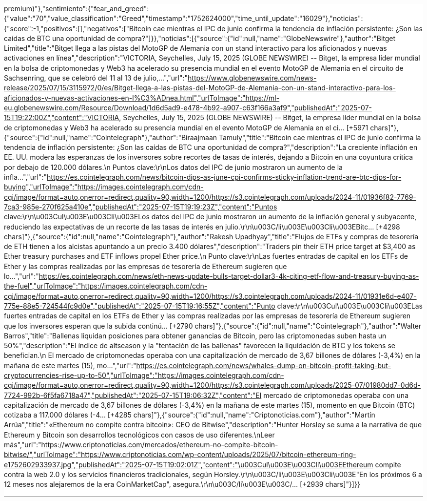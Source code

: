 premium)"},"sentimiento":{"fear_and_greed":{"value":"70","value_classification":"Greed","timestamp":"1752624000","time_until_update":"16029"},"noticias":{"score":-1,"positivos":[],"negativos":["Bitcoin cae mientras el IPC de junio confirma la tendencia de inflación persistente: ¿Son las caídas de BTC una oportunidad de compra?"]}},"noticias":[{"source":{"id":null,"name":"GlobeNewswire"},"author":"Bitget Limited","title":"Bitget llega a las pistas del MotoGP de Alemania con un stand interactivo para los aficionados y nuevas activaciones en línea","description":"VICTORIA, Seychelles, July 15, 2025 (GLOBE NEWSWIRE) -- Bitget, la empresa líder mundial en la bolsa de criptomonedas y Web3 ha acelerado su presencia mundial en el evento MotoGP de Alemania en el circuito de Sachsenring, que se celebró del 11 al 13 de julio,…","url":"https://www.globenewswire.com/news-release/2025/07/15/3115972/0/es/Bitget-llega-a-las-pistas-del-MotoGP-de-Alemania-con-un-stand-interactivo-para-los-aficionados-y-nuevas-activaciones-en-l%C3%ADnea.html","urlToImage":"https://ml-eu.globenewswire.com/Resource/Download/1d6d5ad9-e478-4b92-a907-c63f166a3af9","publishedAt":"2025-07-15T19:22:00Z","content":"VICTORIA, Seychelles, July 15, 2025 (GLOBE NEWSWIRE) -- Bitget, la empresa líder mundial en la bolsa de criptomonedas y Web3 ha acelerado su presencia mundial en el evento MotoGP de Alemania en el ci… [+5971 chars]"},{"source":{"id":null,"name":"Cointelegraph"},"author":"Biraajmaan Tamuly","title":"Bitcoin cae mientras el IPC de junio confirma la tendencia de inflación persistente: ¿Son las caídas de BTC una oportunidad de compra?","description":"La creciente inflación en EE. UU. modera las esperanzas de los inversores sobre recortes de tasas de interés, dejando a Bitcoin en una coyuntura crítica por debajo de 120.000 dólares.\n Puntos clave:\r\nLos datos del IPC de junio mostraron un aumento de la infla…","url":"https://es.cointelegraph.com/news/bitcoin-dips-as-june-cpi-confirms-sticky-inflation-trend-are-btc-dips-for-buying","urlToImage":"https://images.cointelegraph.com/cdn-cgi/image/format=auto,onerror=redirect,quality=90,width=1200/https://s3.cointelegraph.com/uploads/2024-11/01936f82-7769-7ca3-985e-270f625a410e","publishedAt":"2025-07-15T19:19:23Z","content":"Puntos clave:\r\n\u003Cul\u003E\u003Cli\u003ELos datos del IPC de junio mostraron un aumento de la inflación general y subyacente, reduciendo las expectativas de un recorte de las tasas de interés en julio.\r\n\u003C/li\u003E\u003Cli\u003EBitc… [+4298 chars]"},{"source":{"id":null,"name":"Cointelegraph"},"author":"Rakesh Upadhyay","title":"Flujos de ETFs y compras de tesorería de ETH tienen a los alcistas apuntando a un precio 3.400 dólares","description":"Traders pin their ETH price target at $3,400 as Ether treasury purchases and ETF inflows propel Ether price.\n Punto clave:\r\nLas fuertes entradas de capital en los ETFs de Ether y las compras realizadas por las empresas de tesorería de Ethereum sugieren que lo…","url":"https://es.cointelegraph.com/news/eth-news-update-bulls-target-dollar3-4k-citing-etf-flow-and-treasury-buying-as-the-fuel","urlToImage":"https://images.cointelegraph.com/cdn-cgi/image/format=auto,onerror=redirect,quality=90,width=1200/https://s3.cointelegraph.com/uploads/2024-11/01931e6d-e407-775e-88e5-724544fc9d0e","publishedAt":"2025-07-15T19:16:55Z","content":"Punto clave:\r\n\u003Cul\u003E\u003Cli\u003ELas fuertes entradas de capital en los ETFs de Ether y las compras realizadas por las empresas de tesorería de Ethereum sugieren que los inversores esperan que la subida continú… [+2790 chars]"},{"source":{"id":null,"name":"Cointelegraph"},"author":"Walter Barros","title":"Ballenas liquidan posiciones para obtener ganancias de Bitcoin, pero las criptomonedas suben hasta un 50%","description":"El índice de altseason y la \"tentación de las ballenas\" favorecen la liquidación de BTC y los tokens se benefician.\n El mercado de criptomonedas operaba con una capitalización de mercado de 3,67 billones de dólares (-3,4%) en la mañana de este martes (15), mo…","url":"https://es.cointelegraph.com/news/whales-dump-on-bitcoin-profit-taking-but-cryptocurrencies-rise-up-to-50","urlToImage":"https://images.cointelegraph.com/cdn-cgi/image/format=auto,onerror=redirect,quality=90,width=1200/https://s3.cointelegraph.com/uploads/2025-07/01980dd7-0d6d-7724-992b-6f5fa6718a47","publishedAt":"2025-07-15T19:06:32Z","content":"El mercado de criptomonedas operaba con una capitalización de mercado de 3,67 billones de dólares (-3,4%) en la mañana de este martes (15), momento en que Bitcoin (BTC) cotizaba a 117.000 dólares (-4… [+4285 chars]"},{"source":{"id":null,"name":"Criptonoticias.com"},"author":"Martín Arrúa","title":"«Ethereum no compite contra bitcoin»: CEO de Bitwise","description":"Hunter Horsley se suma a la narrativa de que Ethereum y Bitcoin son desarrollos tecnológicos con casos de uso diferentes.\nLeer más","url":"https://www.criptonoticias.com/mercados/ethereum-no-compite-bitcoin-bitwise/","urlToImage":"https://www.criptonoticias.com/wp-content/uploads/2025/07/bitcoin-ethereum-ring-e1752602933937.jpg","publishedAt":"2025-07-15T19:02:01Z","content":"\u003Cul\u003E\u003Cli\u003EEthereum compite contra la web 2.0 y los servicios financieros tradicionales, según Horsley.\r\n\u003C/li\u003E\u003Cli\u003E\"En los próximos 6 a 12 meses nos alejaremos de la era CoinMarketCap\", asegura.\r\n\u003C/li\u003E\u003C/… [+2939 chars]"}]}}

---
